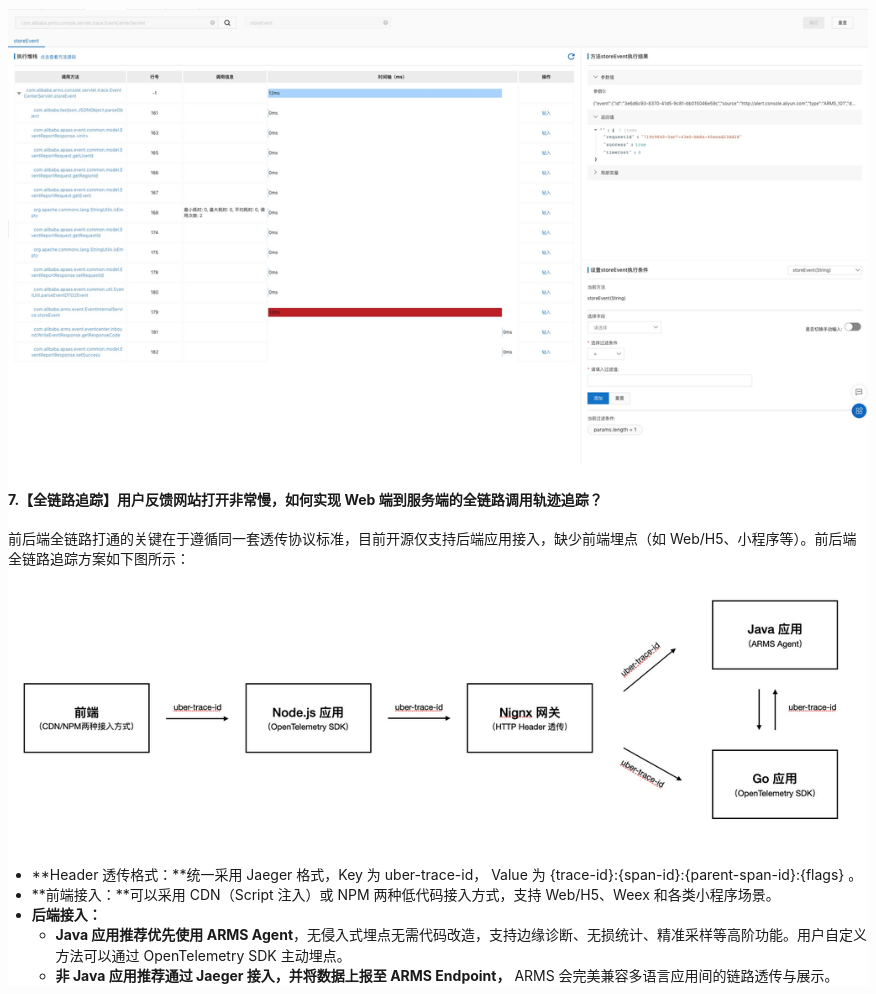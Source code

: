 ![image.png](image/Trace对比_8.png)

#### 7.【全链路追踪】用户反馈网站打开非常慢，如何实现 Web 端到服务端的全链路调用轨迹追踪？
前后端全链路打通的关键在于遵循同一套透传协议标准，目前开源仅支持后端应用接入，缺少前端埋点（如 Web/H5、小程序等）。前后端全链路追踪方案如下图所示：

![image.png](image/Trace对比_9.png)

- **Header 透传格式：**统一采用 Jaeger 格式，Key 为 uber-trace-id， Value 为 {trace-id}:{span-id}:{parent-span-id}:{flags} 。
- **前端接入：**可以采用 CDN（Script 注入）或 NPM 两种低代码接入方式，支持 Web/H5、Weex 和各类小程序场景。
- **后端接入：**
   - **Java 应用推荐优先使用 ARMS Agent**，无侵入式埋点无需代码改造，支持边缘诊断、无损统计、精准采样等高阶功能。用户自定义方法可以通过 OpenTelemetry SDK 主动埋点。
   - **非 Java 应用推荐通过 Jaeger 接入，并将数据上报至 ARMS Endpoint，** ARMS 会完美兼容多语言应用间的链路透传与展示。
